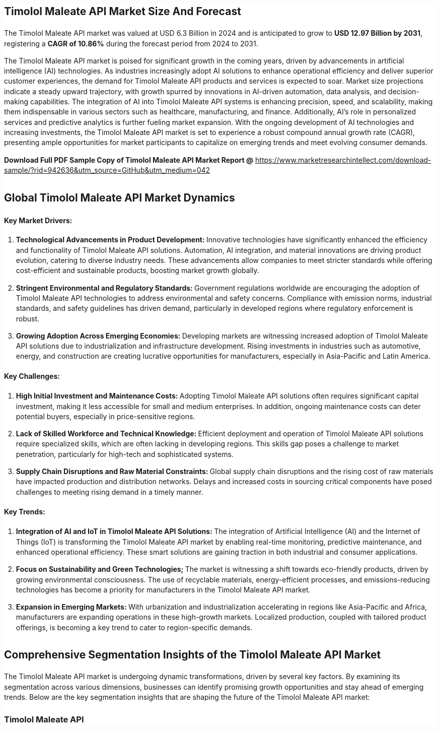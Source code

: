 <h2>Timolol Maleate API Market Size And Forecast</h2><p>The Timolol Maleate API market was valued at USD 6.3 Billion in 2024 and is anticipated to grow to <strong>USD 12.97 Billion by 2031</strong>, registering a <strong>CAGR of 10.86%</strong> during the forecast period from 2024 to 2031.</p><p>The Timolol Maleate API market is poised for significant growth in the coming years, driven by advancements in artificial intelligence (AI) technologies. As industries increasingly adopt AI solutions to enhance operational efficiency and deliver superior customer experiences, the demand for Timolol Maleate API products and services is expected to soar. Market size projections indicate a steady upward trajectory, with growth spurred by innovations in AI-driven automation, data analysis, and decision-making capabilities. The integration of AI into Timolol Maleate API systems is enhancing precision, speed, and scalability, making them indispensable in various sectors such as healthcare, manufacturing, and finance. Additionally, AI’s role in personalized services and predictive analytics is further fueling market expansion. With the ongoing development of AI technologies and increasing investments, the Timolol Maleate API market is set to experience a robust compound annual growth rate (CAGR), presenting ample opportunities for market participants to capitalize on emerging trends and meet evolving consumer demands.</p><p><strong>Download Full PDF Sample Copy of Timolol Maleate API Market Report @</strong>&nbsp;<a href="https://www.marketresearchintellect.com/download-sample/?rid=942636&amp;utm_source=GitHub&amp;utm_medium=042">https://www.marketresearchintellect.com/download-sample/?rid=942636&amp;utm_source=GitHub&amp;utm_medium=042</a></p><h2>Global Timolol Maleate API Market Dynamics</h2><h4><strong>Key Market Drivers:</strong></h4><ol><li><p><strong>Technological Advancements in Product Development:&nbsp;</strong>Innovative technologies have significantly enhanced the efficiency and functionality of Timolol Maleate API solutions. Automation, AI integration, and material innovations are driving product evolution, catering to diverse industry needs. These advancements allow companies to meet stricter standards while offering cost-efficient and sustainable products, boosting market growth globally.</p></li><li><p><strong>Stringent Environmental and Regulatory Standards:&nbsp;</strong>Government regulations worldwide are encouraging the adoption of Timolol Maleate API technologies to address environmental and safety concerns. Compliance with emission norms, industrial standards, and safety guidelines has driven demand, particularly in developed regions where regulatory enforcement is robust.</p></li><li><p><strong>Growing Adoption Across Emerging Economies:&nbsp;</strong>Developing markets are witnessing increased adoption of Timolol Maleate API solutions due to industrialization and infrastructure development. Rising investments in industries such as automotive, energy, and construction are creating lucrative opportunities for manufacturers, especially in Asia-Pacific and Latin America.</p></li></ol><h4><strong>Key Challenges:</strong></h4><ol><li><p><strong>High Initial Investment and Maintenance Costs:&nbsp;</strong>Adopting Timolol Maleate API solutions often requires significant capital investment, making it less accessible for small and medium enterprises. In addition, ongoing maintenance costs can deter potential buyers, especially in price-sensitive regions.</p></li><li><p><strong>Lack of Skilled Workforce and Technical Knowledge:&nbsp;</strong>Efficient deployment and operation of Timolol Maleate API solutions require specialized skills, which are often lacking in developing regions. This skills gap poses a challenge to market penetration, particularly for high-tech and sophisticated systems.</p></li><li><p><strong>Supply Chain Disruptions and Raw Material Constraints:&nbsp;</strong>Global supply chain disruptions and the rising cost of raw materials have impacted production and distribution networks. Delays and increased costs in sourcing critical components have posed challenges to meeting rising demand in a timely manner.</p></li></ol><h4><strong>Key Trends:</strong></h4><ol><li><p><strong>Integration of AI and IoT in Timolol Maleate API Solutions:&nbsp;</strong>The integration of Artificial Intelligence (AI) and the Internet of Things (IoT) is transforming the Timolol Maleate API market by enabling real-time monitoring, predictive maintenance, and enhanced operational efficiency. These smart solutions are gaining traction in both industrial and consumer applications.</p></li><li><p><strong>Focus on Sustainability and Green Technologies;&nbsp;</strong>The market is witnessing a shift towards eco-friendly products, driven by growing environmental consciousness. The use of recyclable materials, energy-efficient processes, and emissions-reducing technologies has become a priority for manufacturers in the Timolol Maleate API market.</p></li><li><p><strong>Expansion in Emerging Markets:&nbsp;</strong>With urbanization and industrialization accelerating in regions like Asia-Pacific and Africa, manufacturers are expanding operations in these high-growth markets. Localized production, coupled with tailored product offerings, is becoming a key trend to cater to region-specific demands.</p></li></ol><div class="article-main__content" data-test-id="publishing-text-block"><h2>Comprehensive Segmentation Insights of the Timolol Maleate API Market</h2><p>The Timolol Maleate API market is undergoing dynamic transformations, driven by several key factors. By examining its segmentation across various dimensions, businesses can identify promising growth opportunities and stay ahead of emerging trends. Below are the key segmentation insights that are shaping the future of the Timolol Maleate API market:</p><h3><strong>Timolol Maleate API